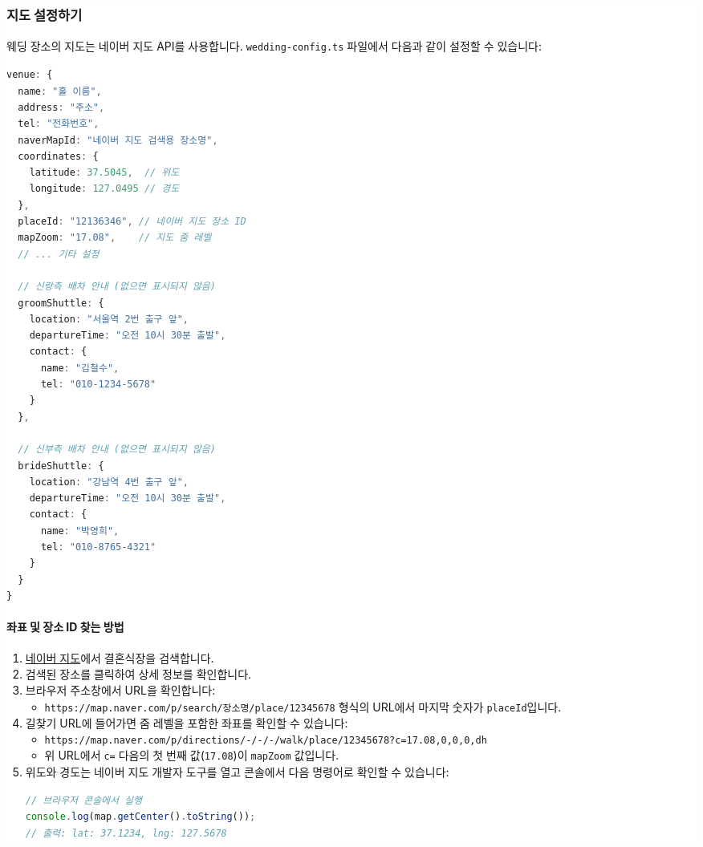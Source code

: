 ### 지도 설정하기

웨딩 장소의 지도는 네이버 지도 API를 사용합니다. `wedding-config.ts` 파일에서 다음과 같이 설정할 수 있습니다:

```typescript
venue: {
  name: "홀 이름",
  address: "주소",
  tel: "전화번호",
  naverMapId: "네이버 지도 검색용 장소명",
  coordinates: {
    latitude: 37.5045,  // 위도
    longitude: 127.0495 // 경도
  },
  placeId: "12136346", // 네이버 지도 장소 ID
  mapZoom: "17.08",    // 지도 줌 레벨
  // ... 기타 설정
  
  // 신랑측 배차 안내 (없으면 표시되지 않음)
  groomShuttle: {
    location: "서울역 2번 출구 앞",
    departureTime: "오전 10시 30분 출발",
    contact: {
      name: "김철수",
      tel: "010-1234-5678"
    }
  },
  
  // 신부측 배차 안내 (없으면 표시되지 않음)
  brideShuttle: {
    location: "강남역 4번 출구 앞",
    departureTime: "오전 10시 30분 출발",
    contact: {
      name: "박영희",
      tel: "010-8765-4321"
    }
  }
}
```

#### 좌표 및 장소 ID 찾는 방법

1. [네이버 지도](https://map.naver.com)에서 결혼식장을 검색합니다.
2. 검색된 장소를 클릭하여 상세 정보를 확인합니다.
3. 브라우저 주소창에서 URL을 확인합니다:
   - `https://map.naver.com/p/search/장소명/place/12345678` 형식의 URL에서 마지막 숫자가 `placeId`입니다.
4. 길찾기 URL에 들어가면 줌 레벨을 포함한 좌표를 확인할 수 있습니다:
   - `https://map.naver.com/p/directions/-/-/-/walk/place/12345678?c=17.08,0,0,0,dh`
   - 위 URL에서 `c=` 다음의 첫 번째 값(`17.08`)이 `mapZoom` 값입니다.
5. 위도와 경도는 네이버 지도 개발자 도구를 열고 콘솔에서 다음 명령어로 확인할 수 있습니다:
   ```javascript
   // 브라우저 콘솔에서 실행
   console.log(map.getCenter().toString());
   // 출력: lat: 37.1234, lng: 127.5678
   ```
